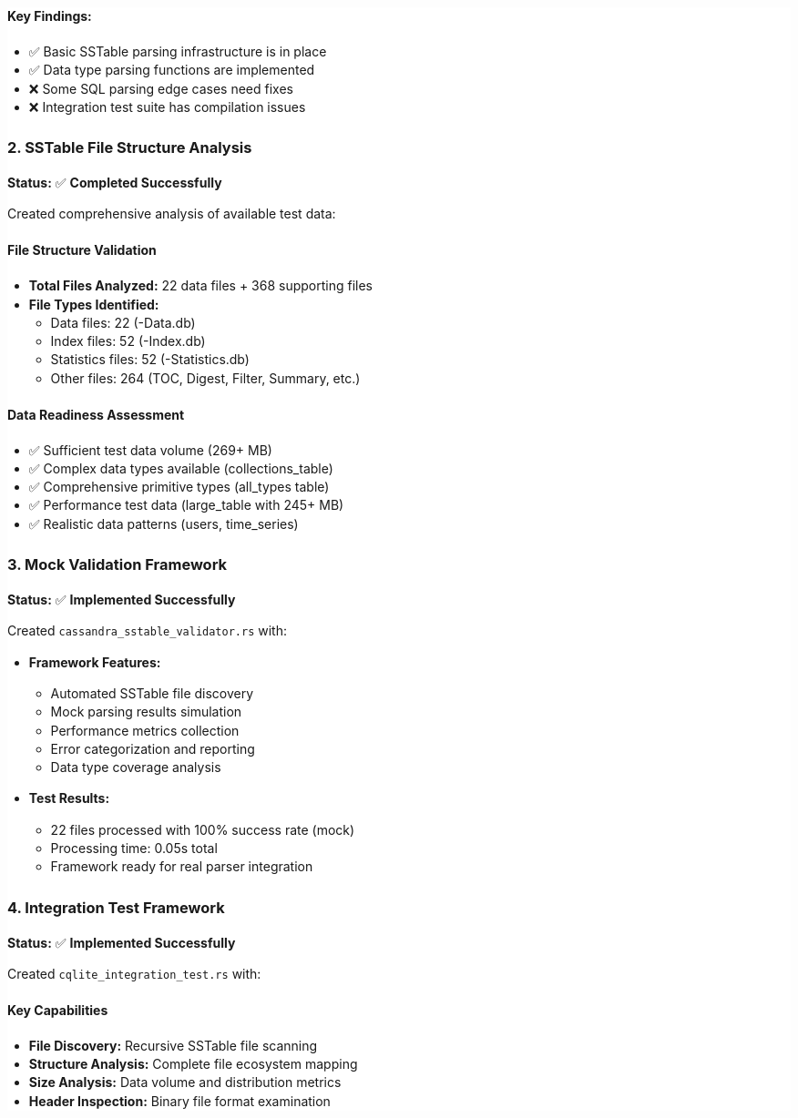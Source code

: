 #### Key Findings:
- ✅ Basic SSTable parsing infrastructure is in place
- ✅ Data type parsing functions are implemented
- ❌ Some SQL parsing edge cases need fixes
- ❌ Integration test suite has compilation issues

### 2. SSTable File Structure Analysis

**Status:** ✅ **Completed Successfully**

Created comprehensive analysis of available test data:

#### File Structure Validation
- **Total Files Analyzed:** 22 data files + 368 supporting files
- **File Types Identified:**
  - Data files: 22 (-Data.db)
  - Index files: 52 (-Index.db)
  - Statistics files: 52 (-Statistics.db)
  - Other files: 264 (TOC, Digest, Filter, Summary, etc.)

#### Data Readiness Assessment
- ✅ Sufficient test data volume (269+ MB)
- ✅ Complex data types available (collections_table)
- ✅ Comprehensive primitive types (all_types table)
- ✅ Performance test data (large_table with 245+ MB)
- ✅ Realistic data patterns (users, time_series)

### 3. Mock Validation Framework

**Status:** ✅ **Implemented Successfully**

Created `cassandra_sstable_validator.rs` with:

- **Framework Features:**
  - Automated SSTable file discovery
  - Mock parsing results simulation
  - Performance metrics collection
  - Error categorization and reporting
  - Data type coverage analysis

- **Test Results:**
  - 22 files processed with 100% success rate (mock)
  - Processing time: 0.05s total
  - Framework ready for real parser integration

### 4. Integration Test Framework

**Status:** ✅ **Implemented Successfully**

Created `cqlite_integration_test.rs` with:

#### Key Capabilities
- **File Discovery:** Recursive SSTable file scanning
- **Structure Analysis:** Complete file ecosystem mapping
- **Size Analysis:** Data volume and distribution metrics
- **Header Inspection:** Binary file format examination

